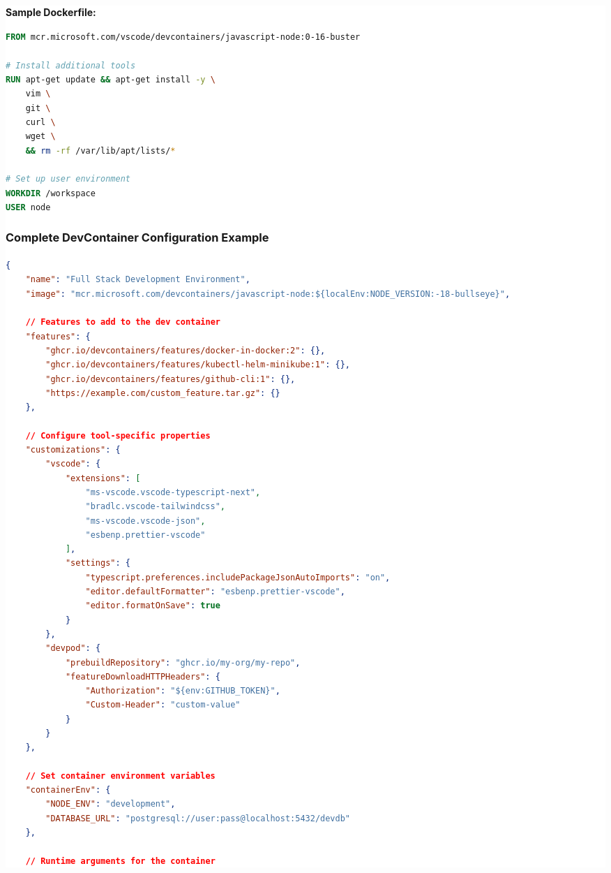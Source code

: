**Sample Dockerfile:**
```dockerfile
FROM mcr.microsoft.com/vscode/devcontainers/javascript-node:0-16-buster

# Install additional tools
RUN apt-get update && apt-get install -y \
    vim \
    git \
    curl \
    wget \
    && rm -rf /var/lib/apt/lists/*

# Set up user environment
WORKDIR /workspace
USER node
```

### Complete DevContainer Configuration Example

```json
{
    "name": "Full Stack Development Environment",
    "image": "mcr.microsoft.com/devcontainers/javascript-node:${localEnv:NODE_VERSION:-18-bullseye}",
    
    // Features to add to the dev container
    "features": {
        "ghcr.io/devcontainers/features/docker-in-docker:2": {},
        "ghcr.io/devcontainers/features/kubectl-helm-minikube:1": {},
        "ghcr.io/devcontainers/features/github-cli:1": {},
        "https://example.com/custom_feature.tar.gz": {}
    },

    // Configure tool-specific properties
    "customizations": {
        "vscode": {
            "extensions": [
                "ms-vscode.vscode-typescript-next",
                "bradlc.vscode-tailwindcss",
                "ms-vscode.vscode-json",
                "esbenp.prettier-vscode"
            ],
            "settings": {
                "typescript.preferences.includePackageJsonAutoImports": "on",
                "editor.defaultFormatter": "esbenp.prettier-vscode",
                "editor.formatOnSave": true
            }
        },
        "devpod": {
            "prebuildRepository": "ghcr.io/my-org/my-repo",
            "featureDownloadHTTPHeaders": {
                "Authorization": "${env:GITHUB_TOKEN}",
                "Custom-Header": "custom-value"
            }
        }
    },

    // Set container environment variables
    "containerEnv": {
        "NODE_ENV": "development",
        "DATABASE_URL": "postgresql://user:pass@localhost:5432/devdb"
    },

    // Runtime arguments for the container
```